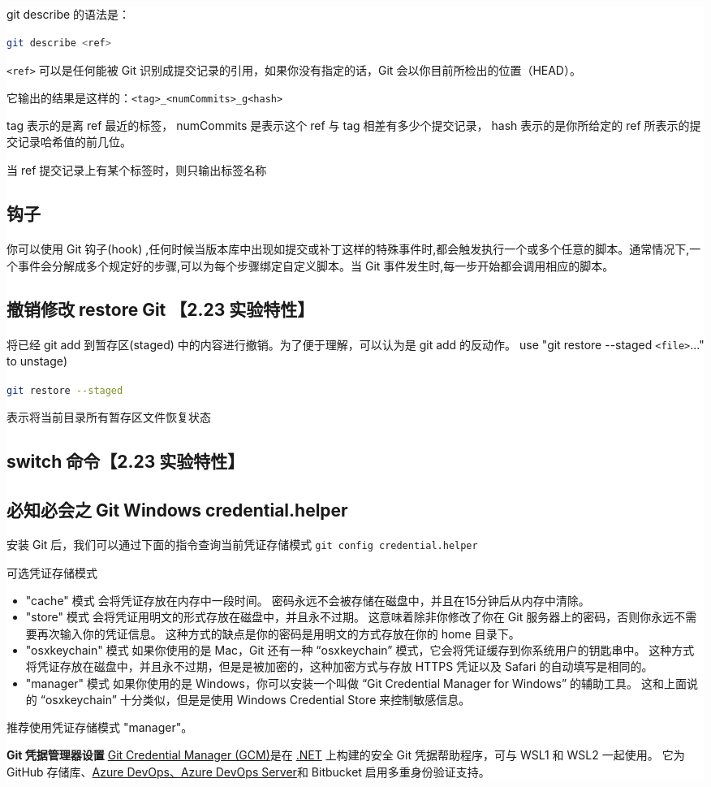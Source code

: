 git describe 的语法是：

```sh
git describe <ref>
```

`<ref>` 可以是任何能被 Git 识别成提交记录的引用，如果你没有指定的话，Git 会以你目前所检出的位置（HEAD）。

它输出的结果是这样的：`<tag>_<numCommits>_g<hash>`

tag 表示的是离 ref 最近的标签， numCommits 是表示这个 ref 与 tag 相差有多少个提交记录， hash 表示的是你所给定的 ref 所表示的提交记录哈希值的前几位。

当 ref 提交记录上有某个标签时，则只输出标签名称

## 钩子

你可以使用 Git 钩子(hook) ,任何时候当版本库中出现如提交或补丁这样的特殊事件时,都会触发执行一个或多个任意的脚本。通常情况下,一个事件会分解成多个规定好的步骤,可以为每个步骤绑定自定义脚本。当 Git 事件发生时,每一步开始都会调用相应的脚本。

## 撤销修改 restore Git 【2.23 实验特性】

将已经 git add 到暂存区(staged) 中的内容进行撤销。为了便于理解，可以认为是 git add 的反动作。
use "git restore --staged `<file>`..." to unstage)

```sh
git restore --staged
```

表示将当前目录所有暂存区文件恢复状态

## switch 命令【2.23 实验特性】

## 必知必会之 Git Windows credential.helper

安装 Git 后，我们可以通过下面的指令查询当前凭证存储模式 `git config credential.helper`

可选凭证存储模式

* "cache" 模式
会将凭证存放在内存中一段时间。 密码永远不会被存储在磁盘中，并且在15分钟后从内存中清除。
* "store" 模式
会将凭证用明文的形式存放在磁盘中，并且永不过期。 这意味着除非你修改了你在 Git 服务器上的密码，否则你永远不需要再次输入你的凭证信息。 这种方式的缺点是你的密码是用明文的方式存放在你的 home 目录下。
* "osxkeychain" 模式
如果你使用的是 Mac，Git 还有一种 “osxkeychain” 模式，它会将凭证缓存到你系统用户的钥匙串中。 这种方式将凭证存放在磁盘中，并且永不过期，但是是被加密的，这种加密方式与存放 HTTPS 凭证以及 Safari 的自动填写是相同的。
* "manager" 模式
如果你使用的是 Windows，你可以安装一个叫做 “Git Credential Manager for Windows” 的辅助工具。 这和上面说的 “osxkeychain” 十分类似，但是是使用 Windows Credential Store 来控制敏感信息。

推荐使用凭证存储模式 "manager"。

**Git 凭据管理器设置**
[Git Credential Manager (GCM)](https://github.com/GitCredentialManager/git-credential-manager)是在 [.NET](https://dotnet.microsoft.com/) 上构建的安全 Git 凭据帮助程序，可与 WSL1 和 WSL2 一起使用。 它为 GitHub 存储库、[Azure DevOps、Azure DevOps Server](https://dev.azure.com/)和 Bitbucket 启用多重身份验证支持。
